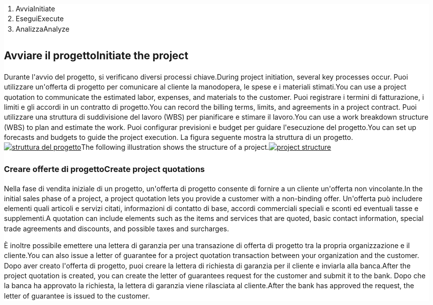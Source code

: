 1.  <span data-ttu-id="d1ac5-119">Avvia</span><span class="sxs-lookup"><span data-stu-id="d1ac5-119">Initiate</span></span>
2.  <span data-ttu-id="d1ac5-120">Esegui</span><span class="sxs-lookup"><span data-stu-id="d1ac5-120">Execute</span></span>
3.  <span data-ttu-id="d1ac5-121">Analizza</span><span class="sxs-lookup"><span data-stu-id="d1ac5-121">Analyze</span></span>

## <a name="initiate-the-project"></a><span data-ttu-id="d1ac5-122">Avviare il progetto</span><span class="sxs-lookup"><span data-stu-id="d1ac5-122">Initiate the project</span></span>
<span data-ttu-id="d1ac5-123">Durante l'avvio del progetto, si verificano diversi processi chiave.</span><span class="sxs-lookup"><span data-stu-id="d1ac5-123">During project initiation, several key processes occur.</span></span> <span data-ttu-id="d1ac5-124">Puoi utilizzare un'offerta di progetto per comunicare al cliente la manodopera, le spese e i materiali stimati.</span><span class="sxs-lookup"><span data-stu-id="d1ac5-124">You can use a project quotation to communicate  the estimated labor, expenses, and materials to the customer.</span></span> <span data-ttu-id="d1ac5-125">Puoi registrare i termini di fatturazione, i limiti e gli accordi in un contratto di progetto.</span><span class="sxs-lookup"><span data-stu-id="d1ac5-125">You can record the billing terms, limits, and agreements in a project contract.</span></span> <span data-ttu-id="d1ac5-126">Puoi utilizzare una struttura di suddivisione del lavoro (WBS) per pianificare e stimare il lavoro.</span><span class="sxs-lookup"><span data-stu-id="d1ac5-126">You can use a work breakdown structure (WBS) to plan and estimate the work.</span></span> <span data-ttu-id="d1ac5-127">Puoi configurar previsioni e budget per guidare l'esecuzione del progetto.</span><span class="sxs-lookup"><span data-stu-id="d1ac5-127">You can set up forecasts and budgets to guide the project execution.</span></span> <span data-ttu-id="d1ac5-128">La figura seguente mostra la struttura di un progetto.[![struttura del progetto](./media/project-structure1.jpg)](./media/project-structure1.jpg)</span><span class="sxs-lookup"><span data-stu-id="d1ac5-128">The following illustration shows the structure of a project.[![project structure](./media/project-structure1.jpg)](./media/project-structure1.jpg)</span></span>  

### <a name="create-project-quotations"></a><span data-ttu-id="d1ac5-129">Creare offerte di progetto</span><span class="sxs-lookup"><span data-stu-id="d1ac5-129">Create project quotations</span></span>

<span data-ttu-id="d1ac5-130">Nella fase di vendita iniziale di un progetto, un'offerta di progetto consente di fornire a un cliente un'offerta non vincolante.</span><span class="sxs-lookup"><span data-stu-id="d1ac5-130">In the initial sales phase of a project, a project quotation lets you provide a customer with a non-binding offer.</span></span> <span data-ttu-id="d1ac5-131">Un'offerta può includere elementi quali articoli e servizi citati, informazioni di contatto di base, accordi commerciali speciali e sconti ed eventuali tasse e supplementi.</span><span class="sxs-lookup"><span data-stu-id="d1ac5-131">A quotation can include elements such as the items and services that are quoted, basic contact information, special trade agreements and discounts, and possible taxes and surcharges.</span></span>

<span data-ttu-id="d1ac5-132">È inoltre possibile emettere una lettera di garanzia per una transazione di offerta di progetto tra la propria organizzazione e il cliente.</span><span class="sxs-lookup"><span data-stu-id="d1ac5-132">You can also issue a letter of guarantee for a project quotation transaction between your organization and the customer.</span></span> <span data-ttu-id="d1ac5-133">Dopo aver creato l'offerta di progetto, puoi creare la lettera di richiesta di garanzia per il cliente e inviarla alla banca.</span><span class="sxs-lookup"><span data-stu-id="d1ac5-133">After the project quotation is created, you can create the letter of guarantees request for the customer and submit it to the bank.</span></span> <span data-ttu-id="d1ac5-134">Dopo che la banca ha approvato la richiesta, la lettera di garanzia viene rilasciata al cliente.</span><span class="sxs-lookup"><span data-stu-id="d1ac5-134">After the bank has approved the request, the letter of guarantee is issued to the customer.</span></span> 
